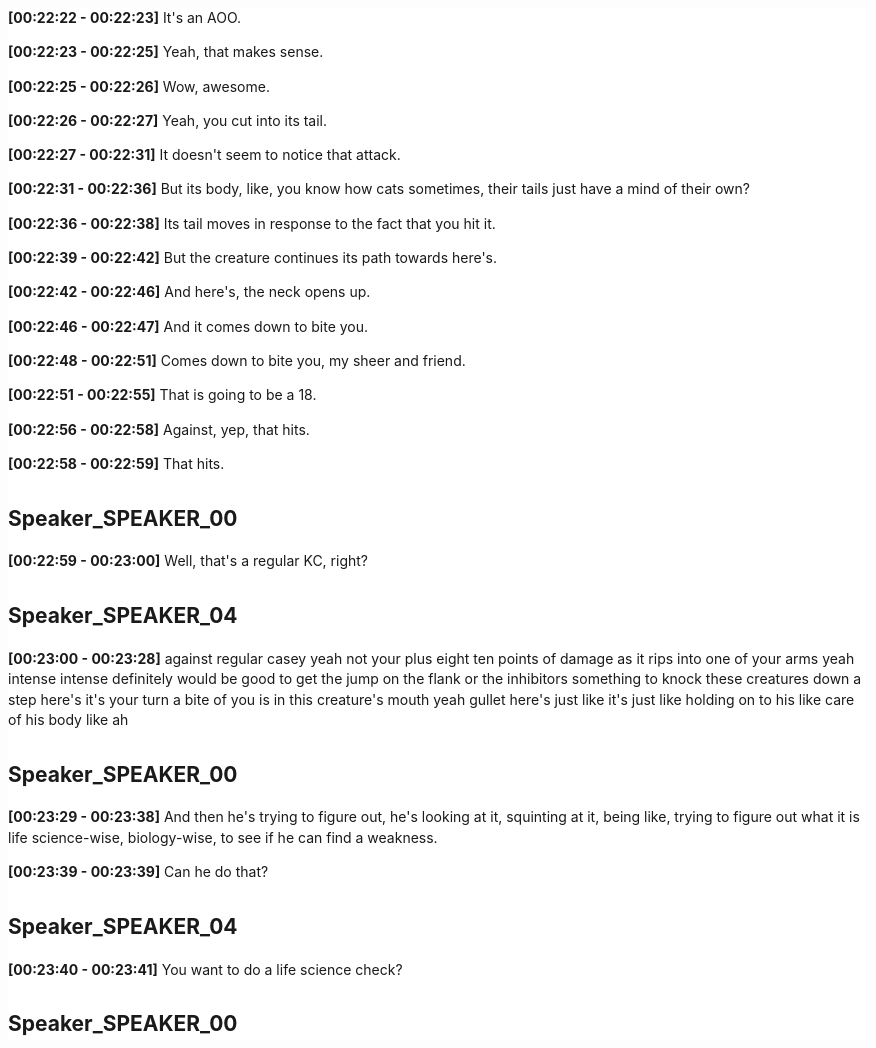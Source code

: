 **[00:22:22 - 00:22:23]** It's an AOO.

**[00:22:23 - 00:22:25]** Yeah, that makes sense.

**[00:22:25 - 00:22:26]** Wow, awesome.

**[00:22:26 - 00:22:27]** Yeah, you cut into its tail.

**[00:22:27 - 00:22:31]** It doesn't seem to notice that attack.

**[00:22:31 - 00:22:36]** But its body, like, you know how cats sometimes, their tails just have a mind of their own?

**[00:22:36 - 00:22:38]** Its tail moves in response to the fact that you hit it.

**[00:22:39 - 00:22:42]** But the creature continues its path towards here's.

**[00:22:42 - 00:22:46]** And here's, the neck opens up.

**[00:22:46 - 00:22:47]** And it comes down to bite you.

**[00:22:48 - 00:22:51]** Comes down to bite you, my sheer and friend.

**[00:22:51 - 00:22:55]** That is going to be a 18.

**[00:22:56 - 00:22:58]** Against, yep, that hits.

**[00:22:58 - 00:22:59]** That hits.


## Speaker_SPEAKER_00

**[00:22:59 - 00:23:00]** Well, that's a regular KC, right?


## Speaker_SPEAKER_04

**[00:23:00 - 00:23:28]** against regular casey yeah not your plus eight ten points of damage as it rips into one of your arms yeah intense intense definitely would be good to get the jump on the flank or the inhibitors something to knock these creatures down a step here's it's your turn a bite of you is in this creature's mouth yeah gullet here's just like it's just like holding on to his like care of his body like ah


## Speaker_SPEAKER_00

**[00:23:29 - 00:23:38]** And then he's trying to figure out, he's looking at it, squinting at it, being like, trying to figure out what it is life science-wise, biology-wise, to see if he can find a weakness.

**[00:23:39 - 00:23:39]** Can he do that?


## Speaker_SPEAKER_04

**[00:23:40 - 00:23:41]** You want to do a life science check?


## Speaker_SPEAKER_00
